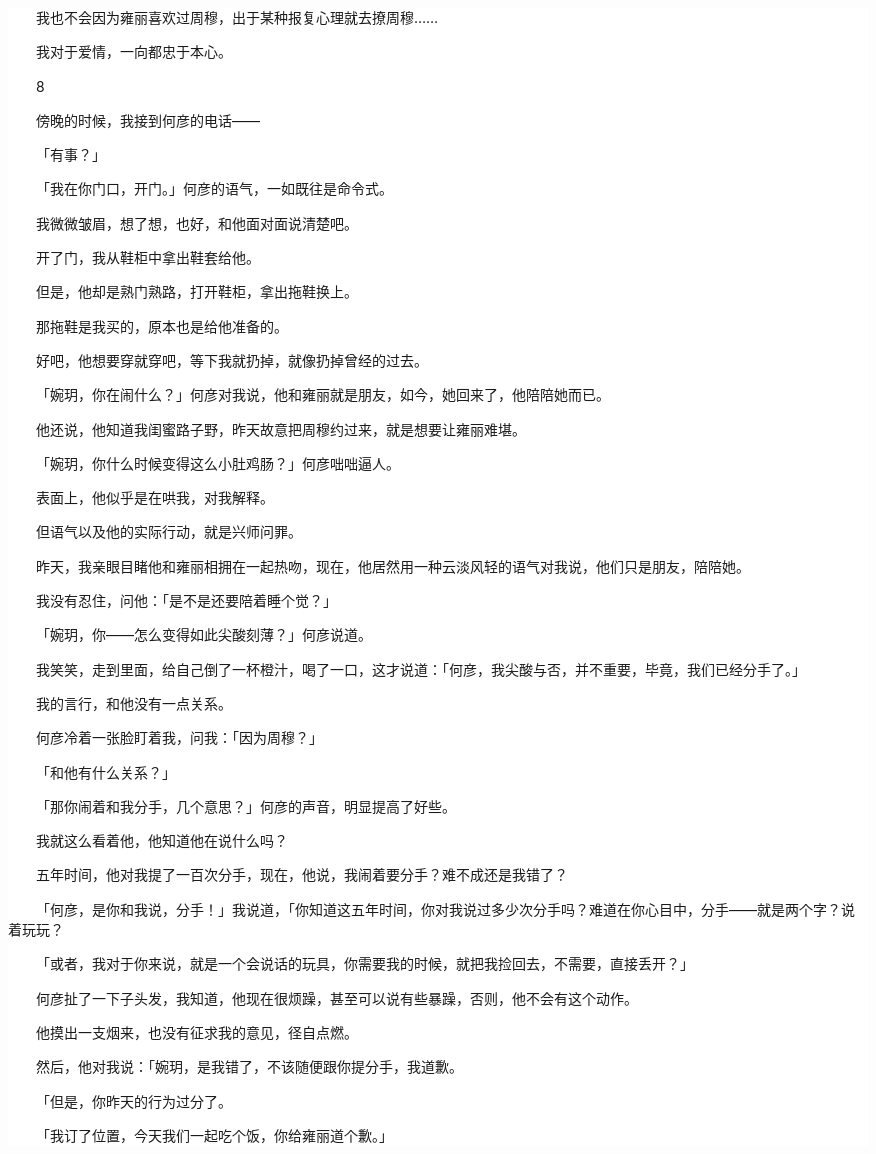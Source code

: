 &emsp;&emsp;我也不会因为雍丽喜欢过周穆，出于某种报复心理就去撩周穆……  
  
&emsp;&emsp;我对于爱情，一向都忠于本心。  
  
&emsp;&emsp;8  
  
&emsp;&emsp;傍晚的时候，我接到何彦的电话——  
  
&emsp;&emsp;「有事？」  
  
&emsp;&emsp;「我在你门口，开门。」何彦的语气，一如既往是命令式。  
  
&emsp;&emsp;我微微皱眉，想了想，也好，和他面对面说清楚吧。  
  
&emsp;&emsp;开了门，我从鞋柜中拿出鞋套给他。  
  
&emsp;&emsp;但是，他却是熟门熟路，打开鞋柜，拿出拖鞋换上。  
  
&emsp;&emsp;那拖鞋是我买的，原本也是给他准备的。  
  
&emsp;&emsp;好吧，他想要穿就穿吧，等下我就扔掉，就像扔掉曾经的过去。  
  
&emsp;&emsp;「婉玥，你在闹什么？」何彦对我说，他和雍丽就是朋友，如今，她回来了，他陪陪她而已。  
  
&emsp;&emsp;他还说，他知道我闺蜜路子野，昨天故意把周穆约过来，就是想要让雍丽难堪。  
  
&emsp;&emsp;「婉玥，你什么时候变得这么小肚鸡肠？」何彦咄咄逼人。  
  
&emsp;&emsp;表面上，他似乎是在哄我，对我解释。  
  
&emsp;&emsp;但语气以及他的实际行动，就是兴师问罪。  
  
&emsp;&emsp;昨天，我亲眼目睹他和雍丽相拥在一起热吻，现在，他居然用一种云淡风轻的语气对我说，他们只是朋友，陪陪她。  
  
&emsp;&emsp;我没有忍住，问他：「是不是还要陪着睡个觉？」  
  
&emsp;&emsp;「婉玥，你——怎么变得如此尖酸刻薄？」何彦说道。  
  
&emsp;&emsp;我笑笑，走到里面，给自己倒了一杯橙汁，喝了一口，这才说道：「何彦，我尖酸与否，并不重要，毕竟，我们已经分手了。」  
  
&emsp;&emsp;我的言行，和他没有一点关系。  
  
&emsp;&emsp;何彦冷着一张脸盯着我，问我：「因为周穆？」  
  
&emsp;&emsp;「和他有什么关系？」  
  
&emsp;&emsp;「那你闹着和我分手，几个意思？」何彦的声音，明显提高了好些。  
  
&emsp;&emsp;我就这么看着他，他知道他在说什么吗？  
  
&emsp;&emsp;五年时间，他对我提了一百次分手，现在，他说，我闹着要分手？难不成还是我错了？  
  
&emsp;&emsp;「何彦，是你和我说，分手！」我说道，「你知道这五年时间，你对我说过多少次分手吗？难道在你心目中，分手——就是两个字？说着玩玩？  
  
&emsp;&emsp;「或者，我对于你来说，就是一个会说话的玩具，你需要我的时候，就把我捡回去，不需要，直接丢开？」  
  
&emsp;&emsp;何彦扯了一下子头发，我知道，他现在很烦躁，甚至可以说有些暴躁，否则，他不会有这个动作。  
  
&emsp;&emsp;他摸出一支烟来，也没有征求我的意见，径自点燃。  
  
&emsp;&emsp;然后，他对我说：「婉玥，是我错了，不该随便跟你提分手，我道歉。  
  
&emsp;&emsp;「但是，你昨天的行为过分了。  
  
&emsp;&emsp;「我订了位置，今天我们一起吃个饭，你给雍丽道个歉。」  
  